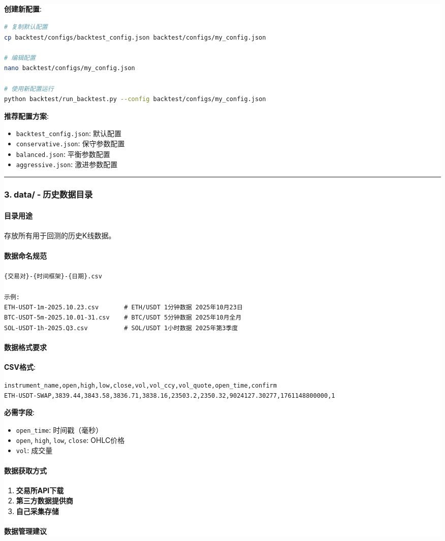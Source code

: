 **创建新配置**:
```bash
# 复制默认配置
cp backtest/configs/backtest_config.json backtest/configs/my_config.json

# 编辑配置
nano backtest/configs/my_config.json

# 使用新配置运行
python backtest/run_backtest.py --config backtest/configs/my_config.json
```

**推荐配置方案**:
- `backtest_config.json`: 默认配置
- `conservative.json`: 保守参数配置
- `balanced.json`: 平衡参数配置
- `aggressive.json`: 激进参数配置

---

### 3. data/ - 历史数据目录

#### 目录用途
存放所有用于回测的历史K线数据。

#### 数据命名规范
```
{交易对}-{时间框架}-{日期}.csv

示例:
ETH-USDT-1m-2025.10.23.csv       # ETH/USDT 1分钟数据 2025年10月23日
BTC-USDT-5m-2025.10.01-31.csv    # BTC/USDT 5分钟数据 2025年10月全月
SOL-USDT-1h-2025.Q3.csv          # SOL/USDT 1小时数据 2025年第3季度
```

#### 数据格式要求

**CSV格式**:
```csv
instrument_name,open,high,low,close,vol,vol_ccy,vol_quote,open_time,confirm
ETH-USDT-SWAP,3839.44,3843.58,3836.71,3838.16,23503.2,2350.32,9024127.30277,1761148800000,1
```

**必需字段**:
- `open_time`: 时间戳（毫秒）
- `open`, `high`, `low`, `close`: OHLC价格
- `vol`: 成交量

#### 数据获取方式

1. **交易所API下载**
2. **第三方数据提供商**
3. **自己采集存储**

#### 数据管理建议
